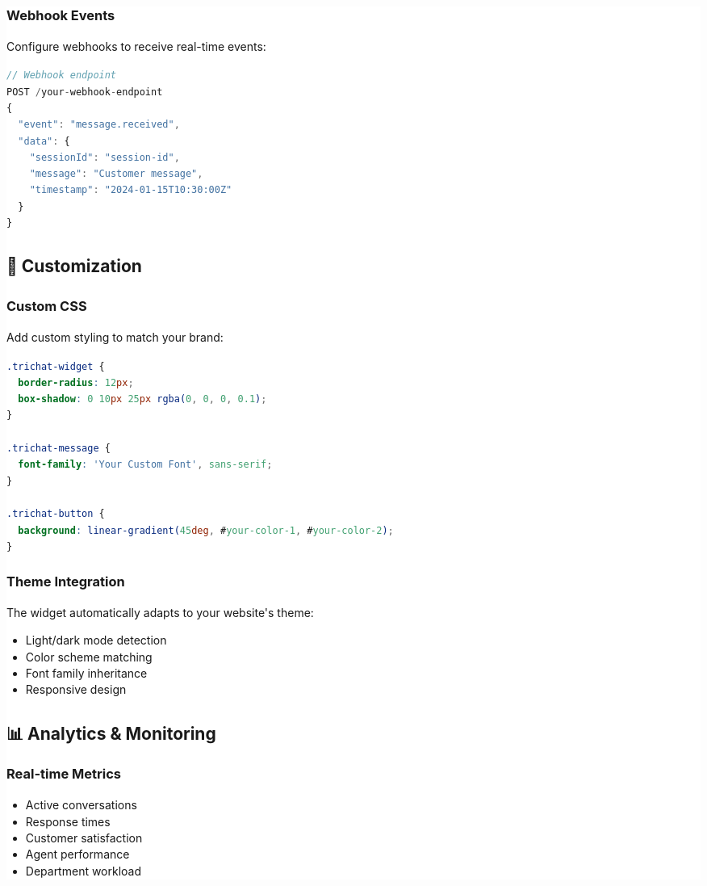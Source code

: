 ### **Webhook Events**

Configure webhooks to receive real-time events:

```typescript
// Webhook endpoint
POST /your-webhook-endpoint
{
  "event": "message.received",
  "data": {
    "sessionId": "session-id",
    "message": "Customer message",
    "timestamp": "2024-01-15T10:30:00Z"
  }
}
```

## 🎨 Customization

### **Custom CSS**

Add custom styling to match your brand:

```css
.trichat-widget {
  border-radius: 12px;
  box-shadow: 0 10px 25px rgba(0, 0, 0, 0.1);
}

.trichat-message {
  font-family: 'Your Custom Font', sans-serif;
}

.trichat-button {
  background: linear-gradient(45deg, #your-color-1, #your-color-2);
}
```

### **Theme Integration**

The widget automatically adapts to your website's theme:

- Light/dark mode detection
- Color scheme matching
- Font family inheritance
- Responsive design

## 📊 Analytics & Monitoring

### **Real-time Metrics**
- Active conversations
- Response times
- Customer satisfaction
- Agent performance
- Department workload

